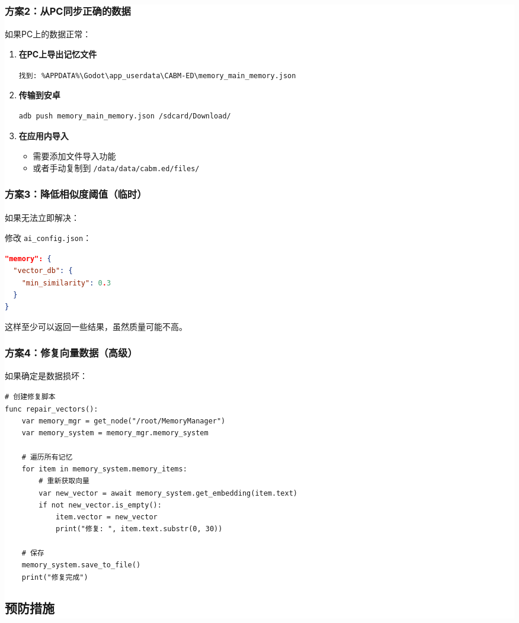 ### 方案2：从PC同步正确的数据
如果PC上的数据正常：

1. **在PC上导出记忆文件**
   ```
   找到: %APPDATA%\Godot\app_userdata\CABM-ED\memory_main_memory.json
   ```

2. **传输到安卓**
   ```bash
   adb push memory_main_memory.json /sdcard/Download/
   ```

3. **在应用内导入**
   - 需要添加文件导入功能
   - 或者手动复制到 `/data/data/cabm.ed/files/`

### 方案3：降低相似度阈值（临时）
如果无法立即解决：

修改 `ai_config.json`：
```json
"memory": {
  "vector_db": {
    "min_similarity": 0.3
  }
}
```

这样至少可以返回一些结果，虽然质量可能不高。

### 方案4：修复向量数据（高级）
如果确定是数据损坏：

```gdscript
# 创建修复脚本
func repair_vectors():
    var memory_mgr = get_node("/root/MemoryManager")
    var memory_system = memory_mgr.memory_system
    
    # 遍历所有记忆
    for item in memory_system.memory_items:
        # 重新获取向量
        var new_vector = await memory_system.get_embedding(item.text)
        if not new_vector.is_empty():
            item.vector = new_vector
            print("修复: ", item.text.substr(0, 30))
    
    # 保存
    memory_system.save_to_file()
    print("修复完成")
```

## 预防措施
